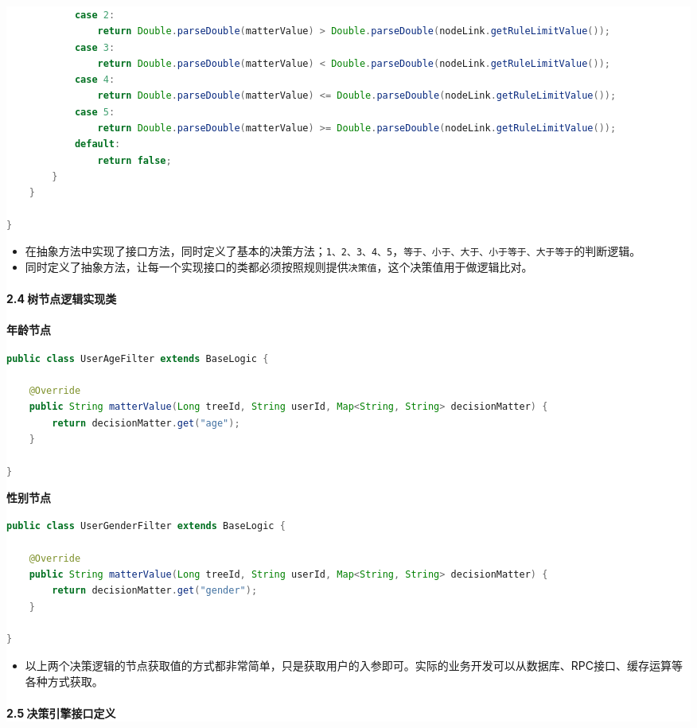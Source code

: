 ```java
            case 2:
                return Double.parseDouble(matterValue) > Double.parseDouble(nodeLink.getRuleLimitValue());
            case 3:
                return Double.parseDouble(matterValue) < Double.parseDouble(nodeLink.getRuleLimitValue());
            case 4:
                return Double.parseDouble(matterValue) <= Double.parseDouble(nodeLink.getRuleLimitValue());
            case 5:
                return Double.parseDouble(matterValue) >= Double.parseDouble(nodeLink.getRuleLimitValue());
            default:
                return false;
        }
    }

}
```

- 在抽象方法中实现了接口方法，同时定义了基本的决策方法；`1、2、3、4、5`，`等于、小于、大于、小于等于、大于等于`的判断逻辑。
- 同时定义了抽象方法，让每一个实现接口的类都必须按照规则提供`决策值`，这个决策值用于做逻辑比对。

#### 2.4 树节点逻辑实现类

**年龄节点**

```java
public class UserAgeFilter extends BaseLogic {

    @Override
    public String matterValue(Long treeId, String userId, Map<String, String> decisionMatter) {
        return decisionMatter.get("age");
    }

}
```

**性别节点**

```java
public class UserGenderFilter extends BaseLogic {

    @Override
    public String matterValue(Long treeId, String userId, Map<String, String> decisionMatter) {
        return decisionMatter.get("gender");
    }

}
```

- 以上两个决策逻辑的节点获取值的方式都非常简单，只是获取用户的入参即可。实际的业务开发可以从数据库、RPC接口、缓存运算等各种方式获取。

#### 2.5 决策引擎接口定义
